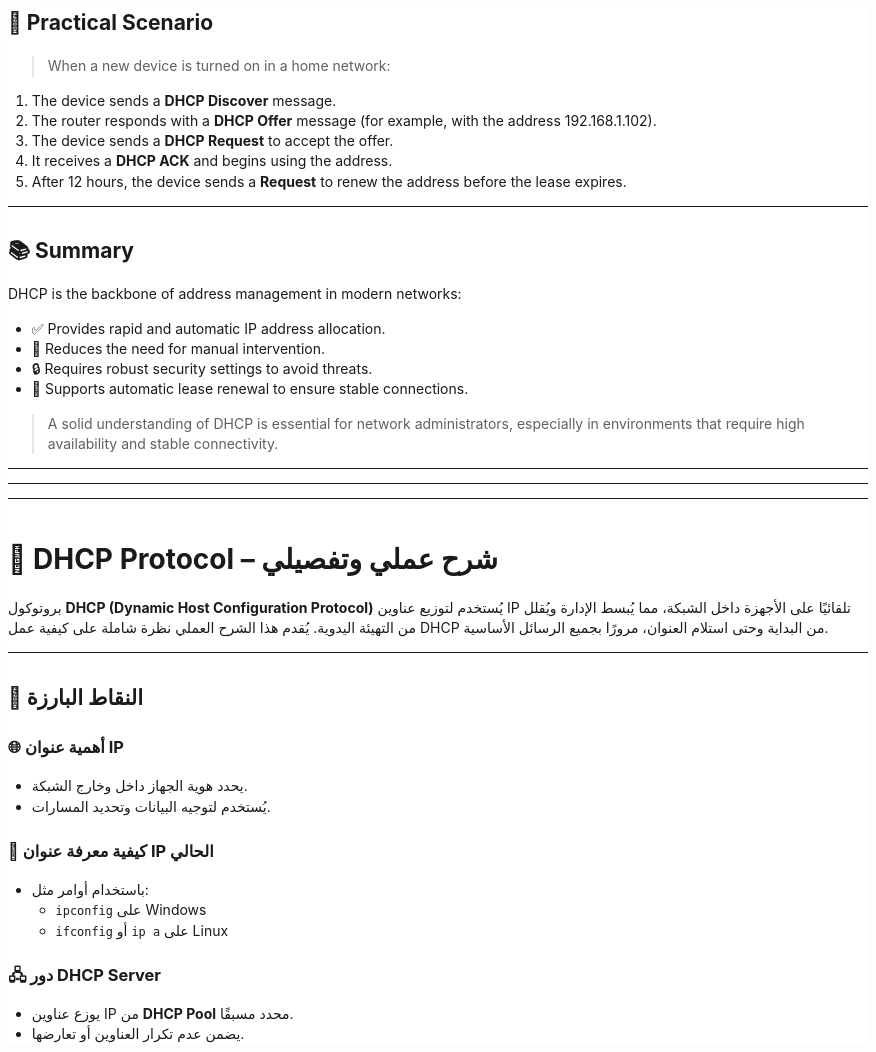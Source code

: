 
## 🧪 Practical Scenario

> When a new device is turned on in a home network:

1. The device sends a **DHCP Discover** message.
2. The router responds with a **DHCP Offer** message (for example, with the address 192.168.1.102).
3. The device sends a **DHCP Request** to accept the offer.
4. It receives a **DHCP ACK** and begins using the address.
5. After 12 hours, the device sends a **Request** to renew the address before the lease expires.

---

## 📚 Summary

DHCP is the backbone of address management in modern networks:

- ✅ Provides rapid and automatic IP address allocation.
- 🧠 Reduces the need for manual intervention.
- 🔒 Requires robust security settings to avoid threats.
- 🔄 Supports automatic lease renewal to ensure stable connections.

> A solid understanding of DHCP is essential for network administrators, especially in environments that require high availability and stable connectivity.


---

---

---


# 🔄 DHCP Protocol – شرح عملي وتفصيلي

بروتوكول **DHCP (Dynamic Host Configuration Protocol)** يُستخدم لتوزيع عناوين IP تلقائيًا على الأجهزة داخل الشبكة، مما يُبسط الإدارة ويُقلل من التهيئة اليدوية. يُقدم هذا الشرح العملي نظرة شاملة على كيفية عمل DHCP من البداية وحتى استلام العنوان، مرورًا بجميع الرسائل الأساسية.

---

## 📌 النقاط البارزة

### 🌐 أهمية عنوان IP
- يحدد هوية الجهاز داخل وخارج الشبكة.
- يُستخدم لتوجيه البيانات وتحديد المسارات.

### 🧭 كيفية معرفة عنوان IP الحالي
- باستخدام أوامر مثل:
  - `ipconfig` على Windows
  - `ifconfig` أو `ip a` على Linux

### 🖧 دور DHCP Server
- يوزع عناوين IP من **DHCP Pool** محدد مسبقًا.
- يضمن عدم تكرار العناوين أو تعارضها.
